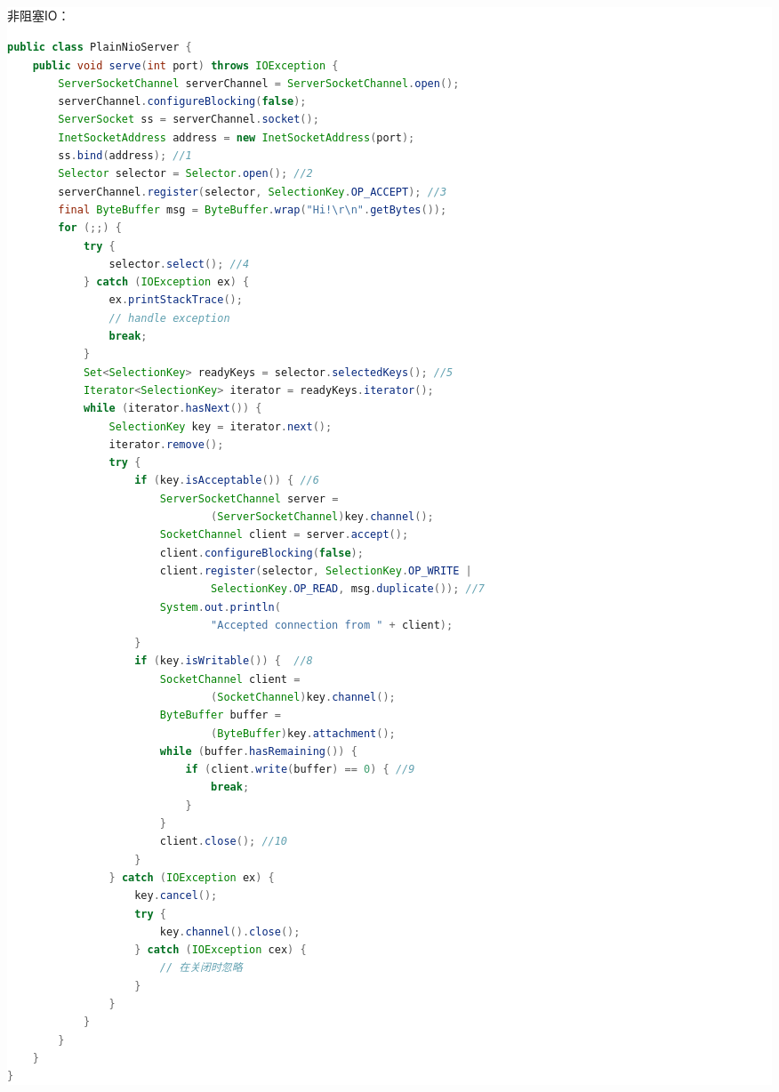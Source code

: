 非阻塞IO：

```java
public class PlainNioServer {
    public void serve(int port) throws IOException {
        ServerSocketChannel serverChannel = ServerSocketChannel.open();
        serverChannel.configureBlocking(false);
        ServerSocket ss = serverChannel.socket();
        InetSocketAddress address = new InetSocketAddress(port);
        ss.bind(address); //1
        Selector selector = Selector.open(); //2
        serverChannel.register(selector, SelectionKey.OP_ACCEPT); //3
        final ByteBuffer msg = ByteBuffer.wrap("Hi!\r\n".getBytes());
        for (;;) {
            try {
                selector.select(); //4
            } catch (IOException ex) {
                ex.printStackTrace();
                // handle exception
                break;
            }
            Set<SelectionKey> readyKeys = selector.selectedKeys(); //5
            Iterator<SelectionKey> iterator = readyKeys.iterator();
            while (iterator.hasNext()) {
                SelectionKey key = iterator.next();
                iterator.remove();
                try {
                    if (key.isAcceptable()) { //6
                        ServerSocketChannel server =
                                (ServerSocketChannel)key.channel();
                        SocketChannel client = server.accept();
                        client.configureBlocking(false);
                        client.register(selector, SelectionKey.OP_WRITE |
                                SelectionKey.OP_READ, msg.duplicate()); //7
                        System.out.println(
                                "Accepted connection from " + client);
                    }
                    if (key.isWritable()) {  //8
                        SocketChannel client =
                                (SocketChannel)key.channel();
                        ByteBuffer buffer =
                                (ByteBuffer)key.attachment();
                        while (buffer.hasRemaining()) {
                            if (client.write(buffer) == 0) { //9
                                break;
                            }
                        }
                        client.close(); //10
                    }
                } catch (IOException ex) {
                    key.cancel();
                    try {
                        key.channel().close();
                    } catch (IOException cex) {
                        // 在关闭时忽略
                    }
                }
            }
        }
    }
}
```
